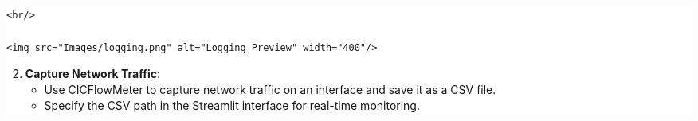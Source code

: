     <br/>

    <img src="Images/logging.png" alt="Logging Preview" width="400"/>


2. **Capture Network Traffic**:
   - Use CICFlowMeter to capture network traffic on an interface and save it as a CSV file.
   - Specify the CSV path in the Streamlit interface for real-time monitoring.

